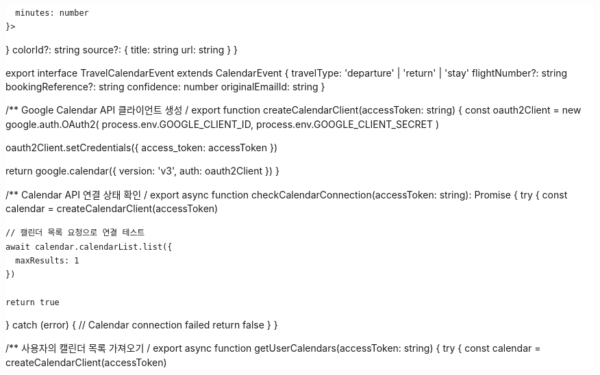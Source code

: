       minutes: number
    }>
  }
  colorId?: string
  source?: {
    title: string
    url: string
  }
}

export interface TravelCalendarEvent extends CalendarEvent {
  travelType: 'departure' | 'return' | 'stay'
  flightNumber?: string
  bookingReference?: string
  confidence: number
  originalEmailId: string
}

/**
Google Calendar API 클라이언트 생성
/
export function createCalendarClient(accessToken: string) {
  const oauth2Client = new google.auth.OAuth2(
    process.env.GOOGLE_CLIENT_ID,
    process.env.GOOGLE_CLIENT_SECRET
  )
  
  oauth2Client.setCredentials({
    access_token: accessToken
  })
  
  return google.calendar({ version: 'v3', auth: oauth2Client })
}

/**
Calendar API 연결 상태 확인
/
export async function checkCalendarConnection(accessToken: string): Promise<boolean> {
  try {
    const calendar = createCalendarClient(accessToken)
    
    // 캘린더 목록 요청으로 연결 테스트
    await calendar.calendarList.list({
      maxResults: 1
    })
    
    return true
  } catch (error) {
    // Calendar connection failed
    return false
  }
}

/**
사용자의 캘린더 목록 가져오기
/
export async function getUserCalendars(accessToken: string) {
  try {
    const calendar = createCalendarClient(accessToken)
    